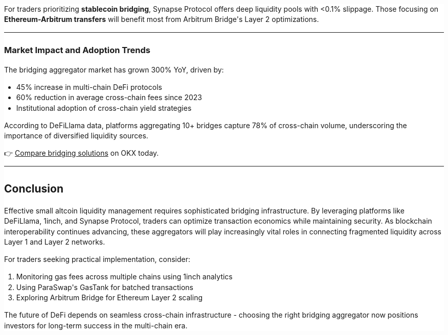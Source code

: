For traders prioritizing **stablecoin bridging**, Synapse Protocol offers deep liquidity pools with <0.1% slippage. Those focusing on **Ethereum-Arbitrum transfers** will benefit most from Arbitrum Bridge's Layer 2 optimizations.  

---

### Market Impact and Adoption Trends  
The bridging aggregator market has grown 300% YoY, driven by:  
- 45% increase in multi-chain DeFi protocols  
- 60% reduction in average cross-chain fees since 2023  
- Institutional adoption of cross-chain yield strategies  

According to DeFiLlama data, platforms aggregating 10+ bridges capture 78% of cross-chain volume, underscoring the importance of diversified liquidity sources.  

👉 [Compare bridging solutions](https://bit.ly/okx-bonus) on OKX today.  

---

## Conclusion  

Effective small altcoin liquidity management requires sophisticated bridging infrastructure. By leveraging platforms like DeFiLlama, 1inch, and Synapse Protocol, traders can optimize transaction economics while maintaining security. As blockchain interoperability continues advancing, these aggregators will play increasingly vital roles in connecting fragmented liquidity across Layer 1 and Layer 2 networks.  

For traders seeking practical implementation, consider:  
1. Monitoring gas fees across multiple chains using 1inch analytics  
2. Using ParaSwap's GasTank for batched transactions  
3. Exploring Arbitrum Bridge for Ethereum Layer 2 scaling  

The future of DeFi depends on seamless cross-chain infrastructure - choosing the right bridging aggregator now positions investors for long-term success in the multi-chain era.